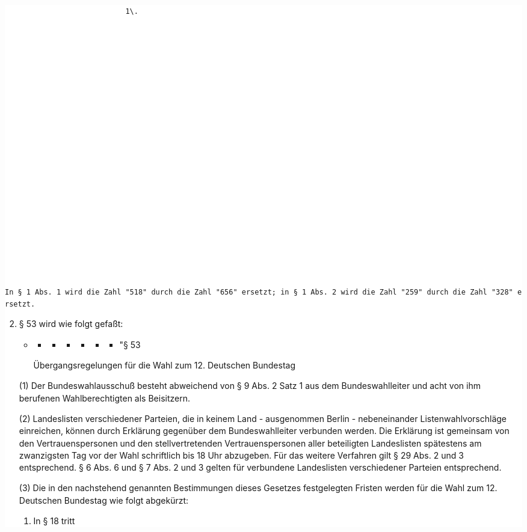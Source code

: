                                 1\.






















    In § 1 Abs. 1 wird die Zahl "518" durch die Zahl "656" ersetzt; in § 1 Abs. 2 wird die Zahl "259" durch die Zahl "328" ersetzt.


2.  § 53 wird wie folgt gefaßt:

    *
        *
            *
                *
                    *
                        *
                            *   "§ 53



















        Übergangsregelungen für die Wahl zum 12. Deutschen Bundestag




    (1) Der Bundeswahlausschuß besteht abweichend von § 9 Abs. 2 Satz 1 aus dem Bundeswahlleiter und acht von ihm berufenen Wahlberechtigten als Beisitzern.

    (2) Landeslisten verschiedener Parteien, die in keinem Land - ausgenommen Berlin - nebeneinander Listenwahlvorschläge einreichen, können durch Erklärung gegenüber dem Bundeswahlleiter verbunden werden. Die Erklärung ist gemeinsam von den Vertrauenspersonen und den stellvertretenden Vertrauenspersonen aller beteiligten Landeslisten spätestens am zwanzigsten Tag vor der Wahl schriftlich bis 18 Uhr abzugeben. Für das weitere Verfahren gilt § 29 Abs. 2 und 3 entsprechend. § 6 Abs. 6 und § 7 Abs. 2 und 3 gelten für verbundene Landeslisten verschiedener Parteien entsprechend.

    (3) Die in den nachstehend genannten Bestimmungen dieses Gesetzes festgelegten Fristen werden für die Wahl zum 12. Deutschen Bundestag wie folgt abgekürzt:

    1.  In § 18 tritt
